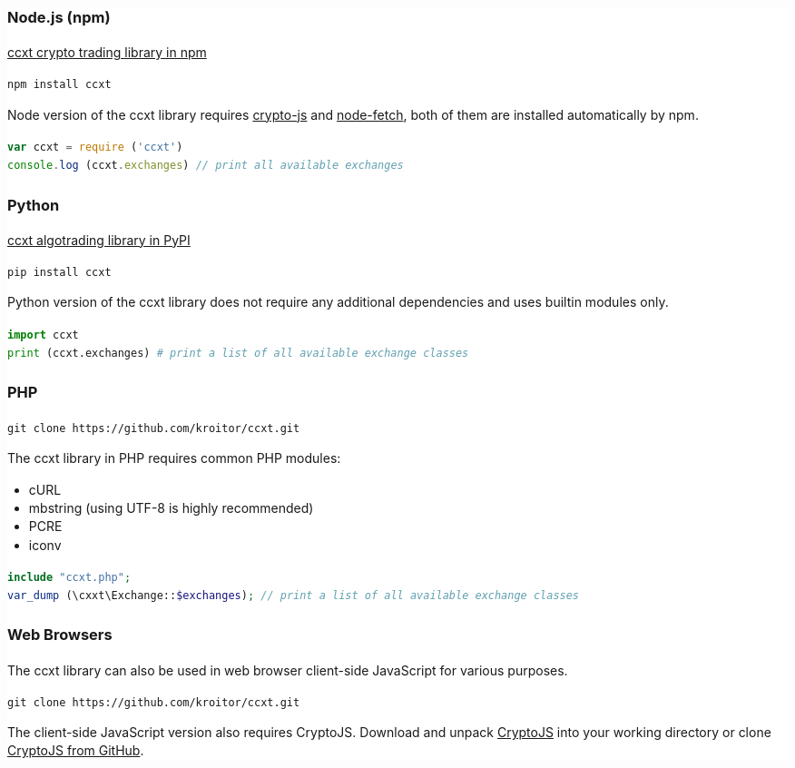 ### Node.js (npm)

[ccxt crypto trading library in npm](http://npmjs.com/package/ccxt)

```shell
npm install ccxt
```

Node version of the ccxt library requires [crypto-js](https://www.npmjs.com/package/crypto-js) and [node-fetch](https://www.npmjs.com/package/node-fetch), both of them are installed automatically by npm.

```JavaScript
var ccxt = require ('ccxt')
console.log (ccxt.exchanges) // print all available exchanges
```

### Python

[ccxt algotrading library in PyPI](https://pypi.python.org/pypi/ccxt)

```shell
pip install ccxt
```

Python version of the ccxt library does not require any additional dependencies and uses builtin modules only.

```Python
import ccxt
print (ccxt.exchanges) # print a list of all available exchange classes
```

### PHP

```shell
git clone https://github.com/kroitor/ccxt.git
```

The ccxt library in PHP requires common PHP modules:
- cURL
- mbstring (using UTF-8 is highly recommended)
- PCRE
- iconv

```PHP
include "ccxt.php";
var_dump (\cxxt\Exchange::$exchanges); // print a list of all available exchange classes
```

### Web Browsers

The ccxt library can also be used in web browser client-side JavaScript for various purposes. 

```shell
git clone https://github.com/kroitor/ccxt.git
```

The client-side JavaScript version also requires CryptoJS. Download and unpack [CryptoJS](https://code.google.com/archive/p/crypto-js/) into your working directory or clone [CryptoJS from GitHub](https://github.com/sytelus/CryptoJS).

